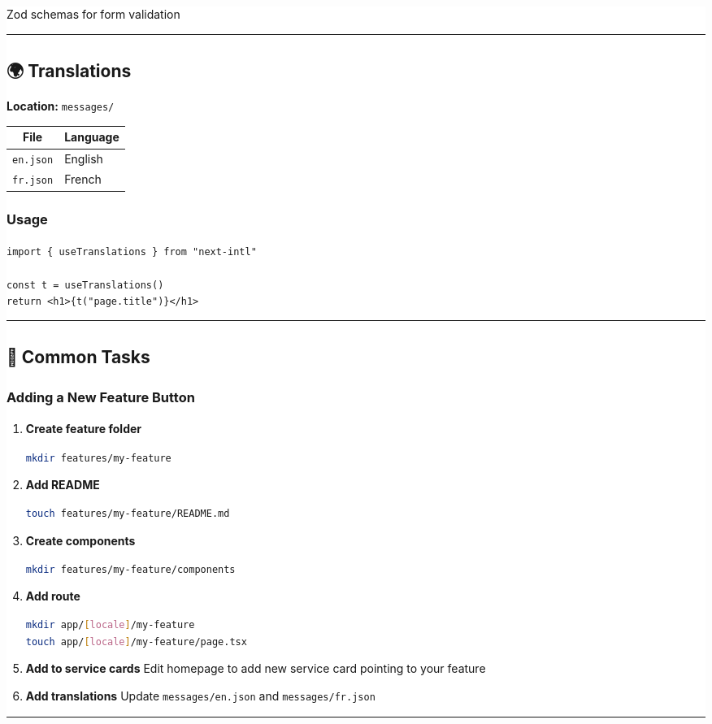 Zod schemas for form validation

---

## 🌍 Translations

**Location:** `messages/`

| File | Language |
|------|----------|
| `en.json` | English |
| `fr.json` | French |

### Usage
```tsx
import { useTranslations } from "next-intl"

const t = useTranslations()
return <h1>{t("page.title")}</h1>
```

---

## 🎯 Common Tasks

### Adding a New Feature Button

1. **Create feature folder**
   ```bash
   mkdir features/my-feature
   ```

2. **Add README**
   ```bash
   touch features/my-feature/README.md
   ```

3. **Create components**
   ```bash
   mkdir features/my-feature/components
   ```

4. **Add route**
   ```bash
   mkdir app/[locale]/my-feature
   touch app/[locale]/my-feature/page.tsx
   ```

5. **Add to service cards**
   Edit homepage to add new service card pointing to your feature

6. **Add translations**
   Update `messages/en.json` and `messages/fr.json`

---
